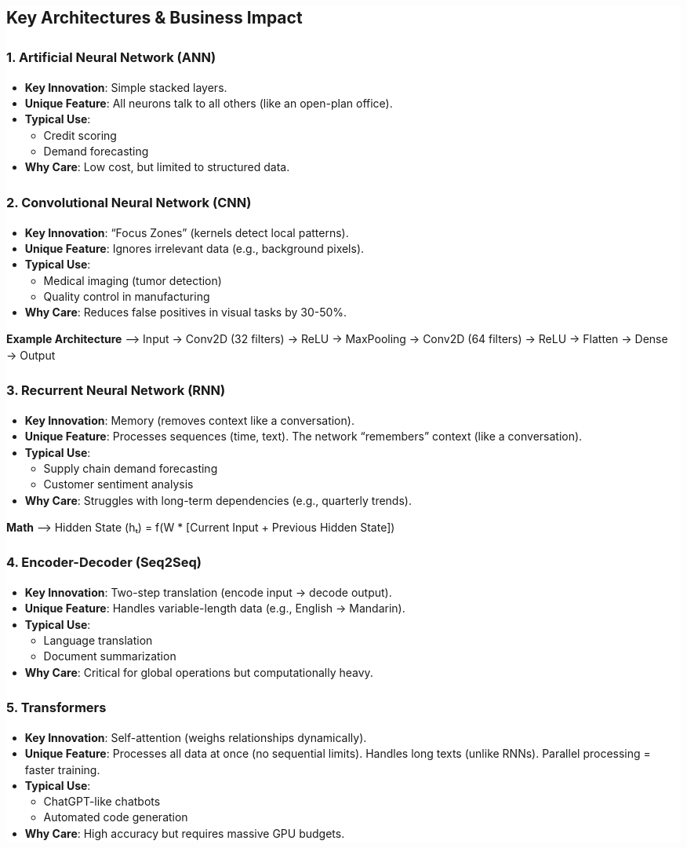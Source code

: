 
## **Key Architectures & Business Impact**  

### **1. Artificial Neural Network (ANN)**  
- **Key Innovation**: Simple stacked layers.  
- **Unique Feature**: All neurons talk to all others (like an open-plan office).  
- **Typical Use**:  
  - Credit scoring  
  - Demand forecasting  
- **Why Care**: Low cost, but limited to structured data.  

### **2. Convolutional Neural Network (CNN)**  
- **Key Innovation**: “Focus Zones” (kernels detect local patterns).  
- **Unique Feature**: Ignores irrelevant data (e.g., background pixels).  
- **Typical Use**:  
  - Medical imaging (tumor detection)  
  - Quality control in manufacturing  
- **Why Care**: Reduces false positives in visual tasks by 30-50%.  

**Example Architecture** --> Input → Conv2D (32 filters) → ReLU → MaxPooling → Conv2D (64 filters) → ReLU → Flatten → Dense → Output 

### **3. Recurrent Neural Network (RNN)**  
- **Key Innovation**: Memory (removes context like a conversation).  
- **Unique Feature**: Processes sequences (time, text).  The network “remembers” context (like a conversation).
- **Typical Use**:  
  - Supply chain demand forecasting  
  - Customer sentiment analysis  
- **Why Care**: Struggles with long-term dependencies (e.g., quarterly trends). 

**Math** --> Hidden State (hₜ) = f(W * [Current Input + Previous Hidden State])  

### **4. Encoder-Decoder (Seq2Seq)**  
- **Key Innovation**: Two-step translation (encode input → decode output).  
- **Unique Feature**: Handles variable-length data (e.g., English → Mandarin).  
- **Typical Use**:  
  - Language translation  
  - Document summarization  
- **Why Care**: Critical for global operations but computationally heavy.  

### **5. Transformers**  
- **Key Innovation**: Self-attention (weighs relationships dynamically).  
- **Unique Feature**: Processes all data at once (no sequential limits).  Handles long texts (unlike RNNs). Parallel processing = faster training.
- **Typical Use**:  
  - ChatGPT-like chatbots  
  - Automated code generation  
- **Why Care**: High accuracy but requires massive GPU budgets.  
